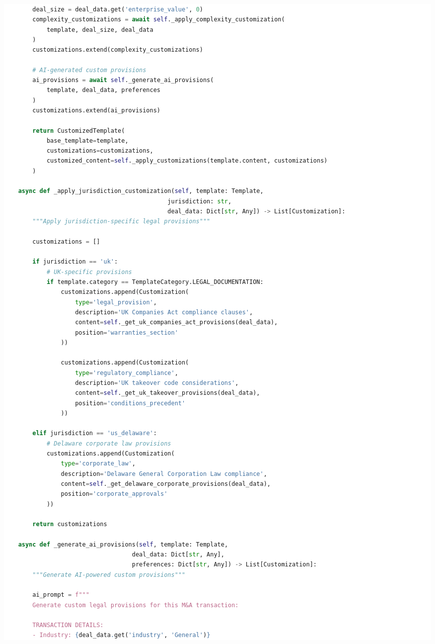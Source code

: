 ```python
        deal_size = deal_data.get('enterprise_value', 0)
        complexity_customizations = await self._apply_complexity_customization(
            template, deal_size, deal_data
        )
        customizations.extend(complexity_customizations)

        # AI-generated custom provisions
        ai_provisions = await self._generate_ai_provisions(
            template, deal_data, preferences
        )
        customizations.extend(ai_provisions)

        return CustomizedTemplate(
            base_template=template,
            customizations=customizations,
            customized_content=self._apply_customizations(template.content, customizations)
        )

    async def _apply_jurisdiction_customization(self, template: Template,
                                              jurisdiction: str,
                                              deal_data: Dict[str, Any]) -> List[Customization]:
        """Apply jurisdiction-specific legal provisions"""

        customizations = []

        if jurisdiction == 'uk':
            # UK-specific provisions
            if template.category == TemplateCategory.LEGAL_DOCUMENTATION:
                customizations.append(Customization(
                    type='legal_provision',
                    description='UK Companies Act compliance clauses',
                    content=self._get_uk_companies_act_provisions(deal_data),
                    position='warranties_section'
                ))

                customizations.append(Customization(
                    type='regulatory_compliance',
                    description='UK takeover code considerations',
                    content=self._get_uk_takeover_provisions(deal_data),
                    position='conditions_precedent'
                ))

        elif jurisdiction == 'us_delaware':
            # Delaware corporate law provisions
            customizations.append(Customization(
                type='corporate_law',
                description='Delaware General Corporation Law compliance',
                content=self._get_delaware_corporate_provisions(deal_data),
                position='corporate_approvals'
            ))

        return customizations

    async def _generate_ai_provisions(self, template: Template,
                                    deal_data: Dict[str, Any],
                                    preferences: Dict[str, Any]) -> List[Customization]:
        """Generate AI-powered custom provisions"""

        ai_prompt = f"""
        Generate custom legal provisions for this M&A transaction:

        TRANSACTION DETAILS:
        - Industry: {deal_data.get('industry', 'General')}
```